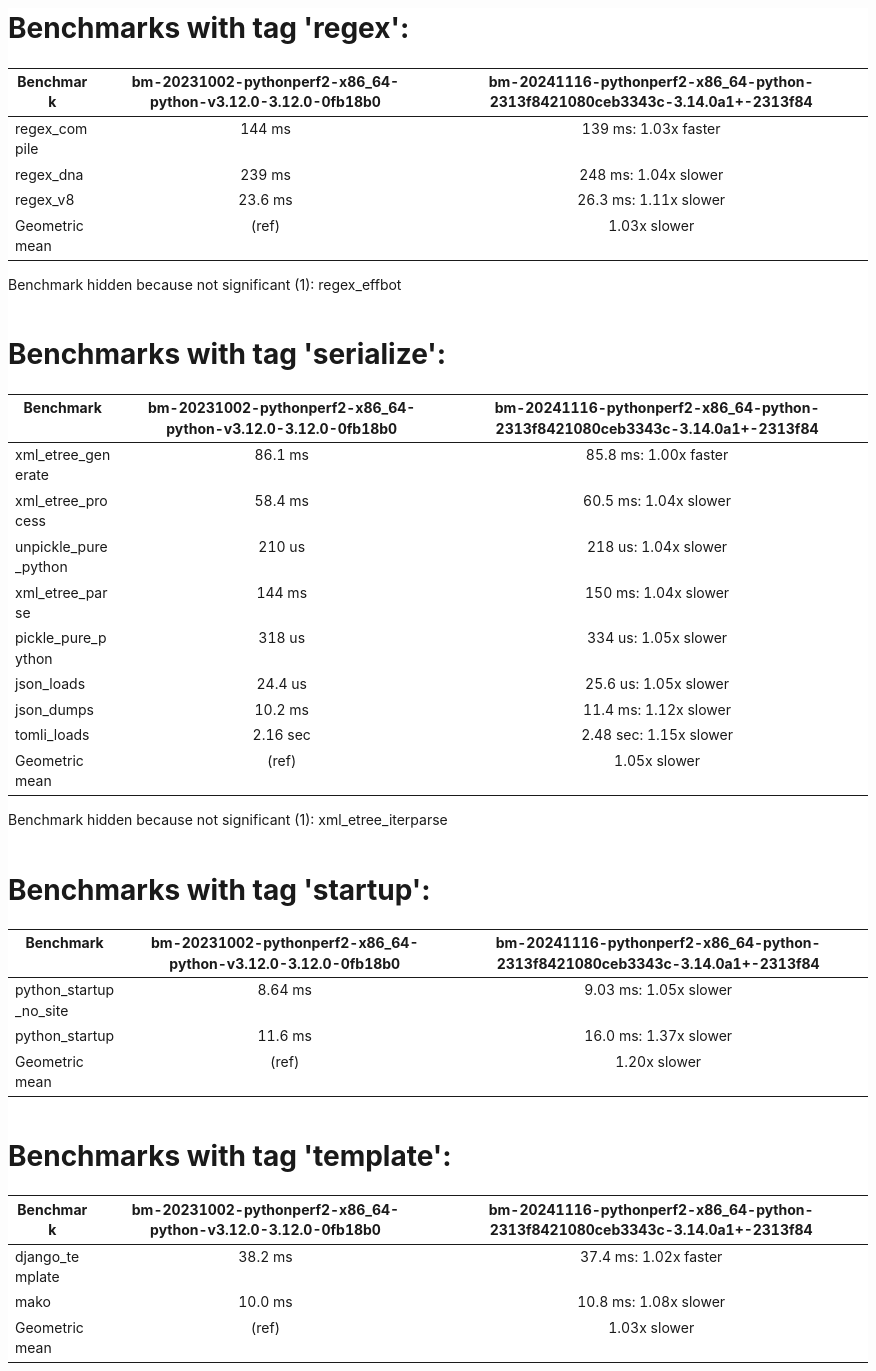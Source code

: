 Benchmarks with tag 'regex':
============================

| Benchmark      | bm-20231002-pythonperf2-x86_64-python-v3.12.0-3.12.0-0fb18b0 | bm-20241116-pythonperf2-x86_64-python-2313f8421080ceb3343c-3.14.0a1+-2313f84 |
|----------------|:------------------------------------------------------------:|:----------------------------------------------------------------------------:|
| regex_compile  | 144 ms                                                       | 139 ms: 1.03x faster                                                         |
| regex_dna      | 239 ms                                                       | 248 ms: 1.04x slower                                                         |
| regex_v8       | 23.6 ms                                                      | 26.3 ms: 1.11x slower                                                        |
| Geometric mean | (ref)                                                        | 1.03x slower                                                                 |

Benchmark hidden because not significant (1): regex_effbot

Benchmarks with tag 'serialize':
================================

| Benchmark            | bm-20231002-pythonperf2-x86_64-python-v3.12.0-3.12.0-0fb18b0 | bm-20241116-pythonperf2-x86_64-python-2313f8421080ceb3343c-3.14.0a1+-2313f84 |
|----------------------|:------------------------------------------------------------:|:----------------------------------------------------------------------------:|
| xml_etree_generate   | 86.1 ms                                                      | 85.8 ms: 1.00x faster                                                        |
| xml_etree_process    | 58.4 ms                                                      | 60.5 ms: 1.04x slower                                                        |
| unpickle_pure_python | 210 us                                                       | 218 us: 1.04x slower                                                         |
| xml_etree_parse      | 144 ms                                                       | 150 ms: 1.04x slower                                                         |
| pickle_pure_python   | 318 us                                                       | 334 us: 1.05x slower                                                         |
| json_loads           | 24.4 us                                                      | 25.6 us: 1.05x slower                                                        |
| json_dumps           | 10.2 ms                                                      | 11.4 ms: 1.12x slower                                                        |
| tomli_loads          | 2.16 sec                                                     | 2.48 sec: 1.15x slower                                                       |
| Geometric mean       | (ref)                                                        | 1.05x slower                                                                 |

Benchmark hidden because not significant (1): xml_etree_iterparse

Benchmarks with tag 'startup':
==============================

| Benchmark              | bm-20231002-pythonperf2-x86_64-python-v3.12.0-3.12.0-0fb18b0 | bm-20241116-pythonperf2-x86_64-python-2313f8421080ceb3343c-3.14.0a1+-2313f84 |
|------------------------|:------------------------------------------------------------:|:----------------------------------------------------------------------------:|
| python_startup_no_site | 8.64 ms                                                      | 9.03 ms: 1.05x slower                                                        |
| python_startup         | 11.6 ms                                                      | 16.0 ms: 1.37x slower                                                        |
| Geometric mean         | (ref)                                                        | 1.20x slower                                                                 |

Benchmarks with tag 'template':
===============================

| Benchmark       | bm-20231002-pythonperf2-x86_64-python-v3.12.0-3.12.0-0fb18b0 | bm-20241116-pythonperf2-x86_64-python-2313f8421080ceb3343c-3.14.0a1+-2313f84 |
|-----------------|:------------------------------------------------------------:|:----------------------------------------------------------------------------:|
| django_template | 38.2 ms                                                      | 37.4 ms: 1.02x faster                                                        |
| mako            | 10.0 ms                                                      | 10.8 ms: 1.08x slower                                                        |
| Geometric mean  | (ref)                                                        | 1.03x slower                                                                 |
